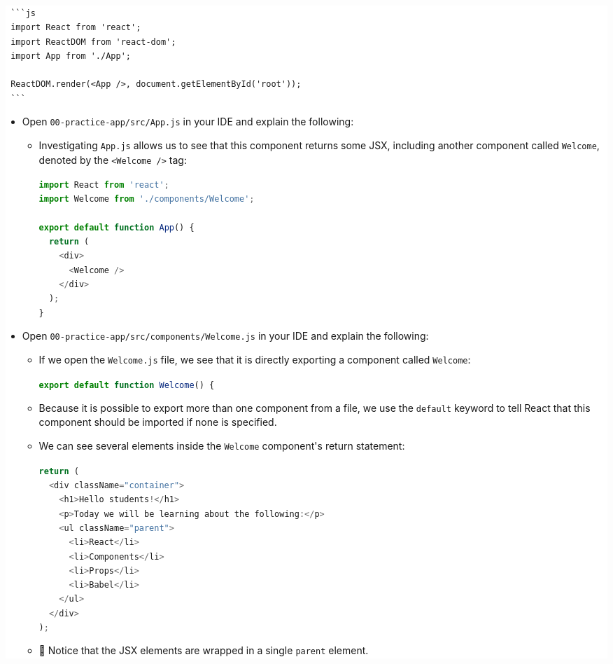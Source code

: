      ```js
     import React from 'react';
     import ReactDOM from 'react-dom';
     import App from './App';

     ReactDOM.render(<App />, document.getElementById('root'));
     ```

* Open `00-practice-app/src/App.js` in your IDE and explain the following:

  * Investigating `App.js` allows us to see that this component returns some JSX, including another component called `Welcome`, denoted by the `<Welcome />` tag:

     ```js
     import React from 'react';
     import Welcome from './components/Welcome';

     export default function App() {
       return (
         <div>
           <Welcome />
         </div>
       );
     }
     ```

* Open `00-practice-app/src/components/Welcome.js` in your IDE and explain the following:

  * If we open the `Welcome.js` file, we see that it is directly exporting a component called `Welcome`:

     ```js
     export default function Welcome() {
     ```

  * Because it is possible to export more than one component from a file, we use the `default` keyword to tell React that this component should be imported if none is specified.

  * We can see several elements inside the `Welcome` component's return statement:

     ```js
     return (
       <div className="container">
         <h1>Hello students!</h1>
         <p>Today we will be learning about the following:</p>
         <ul className="parent">
           <li>React</li>
           <li>Components</li>
           <li>Props</li>
           <li>Babel</li>
         </ul>
       </div>
     );
     ```

  * 🔑 Notice that the JSX elements are wrapped in a single `parent` element.
